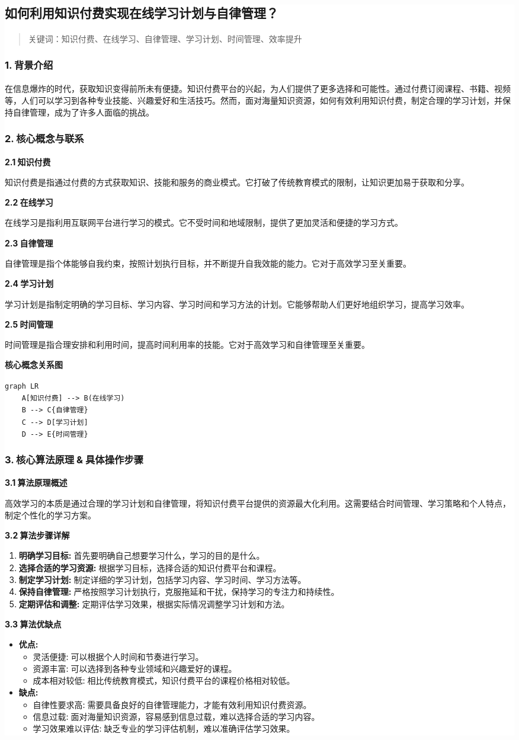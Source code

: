                  

## 如何利用知识付费实现在线学习计划与自律管理？

> 关键词：知识付费、在线学习、自律管理、学习计划、时间管理、效率提升

### 1. 背景介绍

在信息爆炸的时代，获取知识变得前所未有便捷。知识付费平台的兴起，为人们提供了更多选择和可能性。通过付费订阅课程、书籍、视频等，人们可以学习到各种专业技能、兴趣爱好和生活技巧。然而，面对海量知识资源，如何有效利用知识付费，制定合理的学习计划，并保持自律管理，成为了许多人面临的挑战。

### 2. 核心概念与联系

**2.1 知识付费**

知识付费是指通过付费的方式获取知识、技能和服务的商业模式。它打破了传统教育模式的限制，让知识更加易于获取和分享。

**2.2 在线学习**

在线学习是指利用互联网平台进行学习的模式。它不受时间和地域限制，提供了更加灵活和便捷的学习方式。

**2.3 自律管理**

自律管理是指个体能够自我约束，按照计划执行目标，并不断提升自我效能的能力。它对于高效学习至关重要。

**2.4 学习计划**

学习计划是指制定明确的学习目标、学习内容、学习时间和学习方法的计划。它能够帮助人们更好地组织学习，提高学习效率。

**2.5 时间管理**

时间管理是指合理安排和利用时间，提高时间利用率的技能。它对于高效学习和自律管理至关重要。

**核心概念关系图**

```mermaid
graph LR
    A[知识付费] --> B(在线学习)
    B --> C{自律管理}
    C --> D[学习计划]
    D --> E{时间管理}
```

### 3. 核心算法原理 & 具体操作步骤

**3.1 算法原理概述**

高效学习的本质是通过合理的学习计划和自律管理，将知识付费平台提供的资源最大化利用。这需要结合时间管理、学习策略和个人特点，制定个性化的学习方案。

**3.2 算法步骤详解**

1. **明确学习目标:** 首先要明确自己想要学习什么，学习的目的是什么。
2. **选择合适的学习资源:** 根据学习目标，选择合适的知识付费平台和课程。
3. **制定学习计划:** 制定详细的学习计划，包括学习内容、学习时间、学习方法等。
4. **保持自律管理:** 严格按照学习计划执行，克服拖延和干扰，保持学习的专注力和持续性。
5. **定期评估和调整:** 定期评估学习效果，根据实际情况调整学习计划和方法。

**3.3 算法优缺点**

* **优点:** 
    * 灵活便捷: 可以根据个人时间和节奏进行学习。
    * 资源丰富: 可以选择到各种专业领域和兴趣爱好的课程。
    * 成本相对较低: 相比传统教育模式，知识付费平台的课程价格相对较低。
* **缺点:** 
    * 自律性要求高: 需要具备良好的自律管理能力，才能有效利用知识付费资源。
    * 信息过载: 面对海量知识资源，容易感到信息过载，难以选择合适的学习内容。
    * 学习效果难以评估: 缺乏专业的学习评估机制，难以准确评估学习效果。

